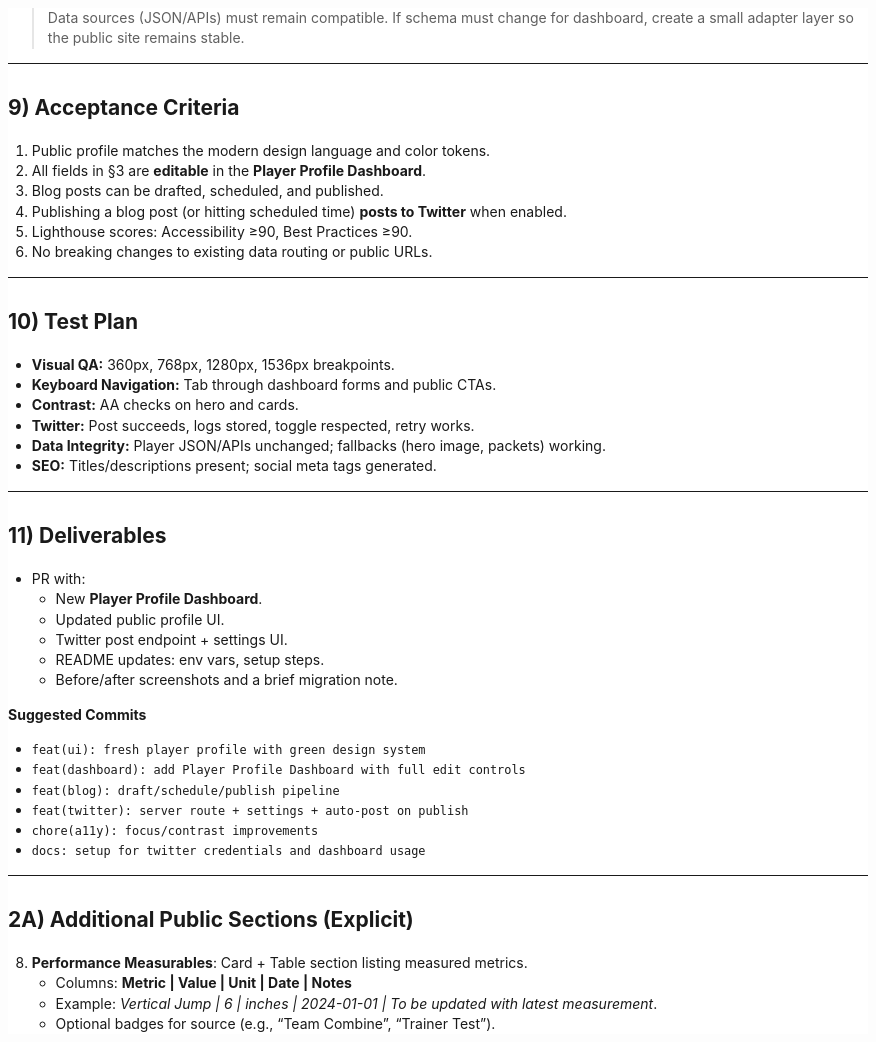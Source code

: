> Data sources (JSON/APIs) must remain compatible. If schema must change for dashboard, create a small adapter layer so the public site remains stable.

---

## 9) Acceptance Criteria

1. Public profile matches the modern design language and color tokens.
2. All fields in §3 are **editable** in the **Player Profile Dashboard**.
3. Blog posts can be drafted, scheduled, and published.
4. Publishing a blog post (or hitting scheduled time) **posts to Twitter** when enabled.
5. Lighthouse scores: Accessibility ≥90, Best Practices ≥90.
6. No breaking changes to existing data routing or public URLs.

---

## 10) Test Plan

- **Visual QA:** 360px, 768px, 1280px, 1536px breakpoints.
- **Keyboard Navigation:** Tab through dashboard forms and public CTAs.
- **Contrast:** AA checks on hero and cards.
- **Twitter:** Post succeeds, logs stored, toggle respected, retry works.
- **Data Integrity:** Player JSON/APIs unchanged; fallbacks (hero image, packets) working.
- **SEO:** Titles/descriptions present; social meta tags generated.

---

## 11) Deliverables

- PR with:
  - New **Player Profile Dashboard**.
  - Updated public profile UI.
  - Twitter post endpoint + settings UI.
  - README updates: env vars, setup steps.
  - Before/after screenshots and a brief migration note.

**Suggested Commits**
- `feat(ui): fresh player profile with green design system`
- `feat(dashboard): add Player Profile Dashboard with full edit controls`
- `feat(blog): draft/schedule/publish pipeline`
- `feat(twitter): server route + settings + auto-post on publish`
- `chore(a11y): focus/contrast improvements`
- `docs: setup for twitter credentials and dashboard usage`


---

## 2A) Additional Public Sections (Explicit)

8. **Performance Measurables**: Card + Table section listing measured metrics.
   - Columns: **Metric | Value | Unit | Date | Notes**
   - Example: *Vertical Jump | 6 | inches | 2024-01-01 | To be updated with latest measurement*.
   - Optional badges for source (e.g., “Team Combine”, “Trainer Test”).
